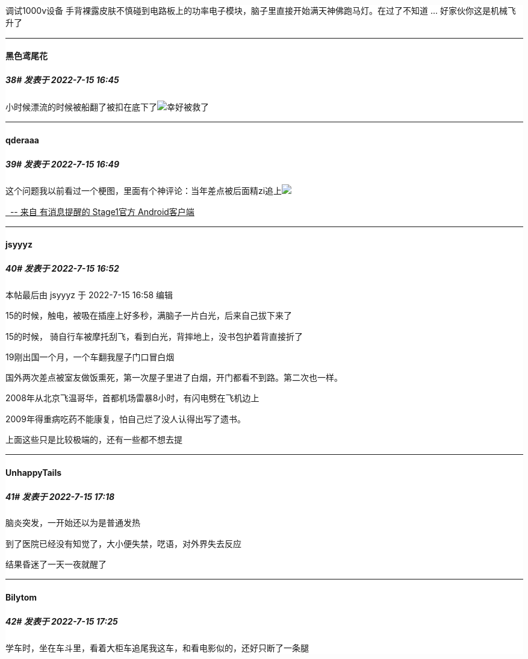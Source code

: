 调试1000v设备 手背裸露皮肤不慎碰到电路板上的功率电子模块，脑子里直接开始满天神佛跑马灯。在过了不知道 ...</blockquote>
好家伙你这是机械飞升了

*****

####  黑色鸢尾花  
##### 38#       发表于 2022-7-15 16:45

小时候漂流的时候被船翻了被扣在底下了<img src="https://static.saraba1st.com/image/smiley/face2017/067.png" referrerpolicy="no-referrer">幸好被救了

*****

####  qderaaa  
##### 39#       发表于 2022-7-15 16:49

这个问题我以前看过一个梗图，里面有个神评论：当年差点被后面精zi追上<img src="https://static.saraba1st.com/image/smiley/face2017/068.png" referrerpolicy="no-referrer">

[  -- 来自 有消息提醒的 Stage1官方 Android客户端](https://www.coolapk.com/apk/140634)

*****

####  jsyyyz  
##### 40#       发表于 2022-7-15 16:52

 本帖最后由 jsyyyz 于 2022-7-15 16:58 编辑 

15的时候，触电，被吸在插座上好多秒，满脑子一片白光，后来自己拔下来了

15的时候， 骑自行车被摩托刮飞，看到白光，背摔地上，没书包护着背直接折了

19刚出国一个月，一个车翻我屋子门口冒白烟

国外两次差点被室友做饭熏死，第一次屋子里进了白烟，开门都看不到路。第二次也一样。

2008年从北京飞温哥华，首都机场雷暴8小时，有闪电劈在飞机边上

2009年得重病吃药不能康复，怕自己烂了没人认得出写了遗书。

上面这些只是比较极端的，还有一些都不想去提

*****

####  UnhappyTails  
##### 41#       发表于 2022-7-15 17:18

脑炎突发，一开始还以为是普通发热

到了医院已经没有知觉了，大小便失禁，呓语，对外界失去反应

结果昏迷了一天一夜就醒了

*****

####  Bilytom  
##### 42#       发表于 2022-7-15 17:25

学车时，坐在车斗里，看着大柜车追尾我这车，和看电影似的，还好只断了一条腿
